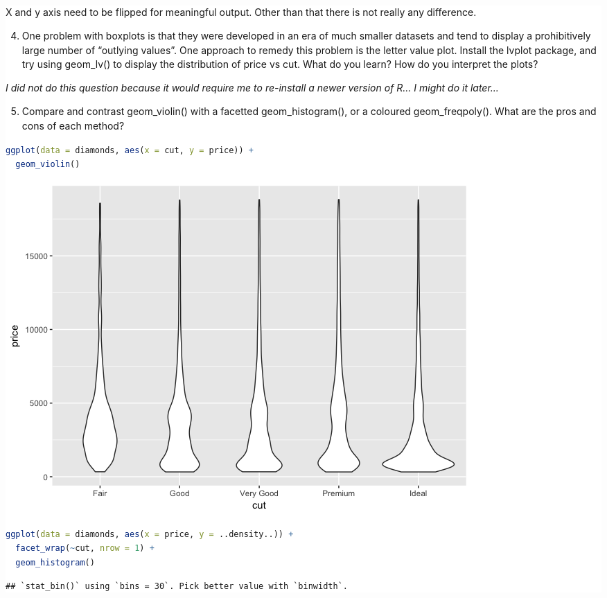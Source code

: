 X and y axis need to be flipped for meaningful output. Other than that there is not really any difference.  

4. One problem with boxplots is that they were developed in an era of much smaller datasets and tend to display a prohibitively large number of “outlying values”. One approach to remedy this problem is the letter value plot. Install the lvplot package, and try using geom_lv() to display the distribution of price vs cut. What do you learn? How do you interpret the plots?  

*I did not do this question because it would require me to re-install a newer version of R... I might do it later...*

5. Compare and contrast geom_violin() with a facetted geom_histogram(), or a coloured geom_freqpoly(). What are the pros and cons of each method?  

```r
ggplot(data = diamonds, aes(x = cut, y = price)) +
  geom_violin()
```

![](May_24_HW_files/figure-html/unnamed-chunk-22-1.png)

```r
ggplot(data = diamonds, aes(x = price, y = ..density..)) +
  facet_wrap(~cut, nrow = 1) +
  geom_histogram()
```

```
## `stat_bin()` using `bins = 30`. Pick better value with `binwidth`.
```
